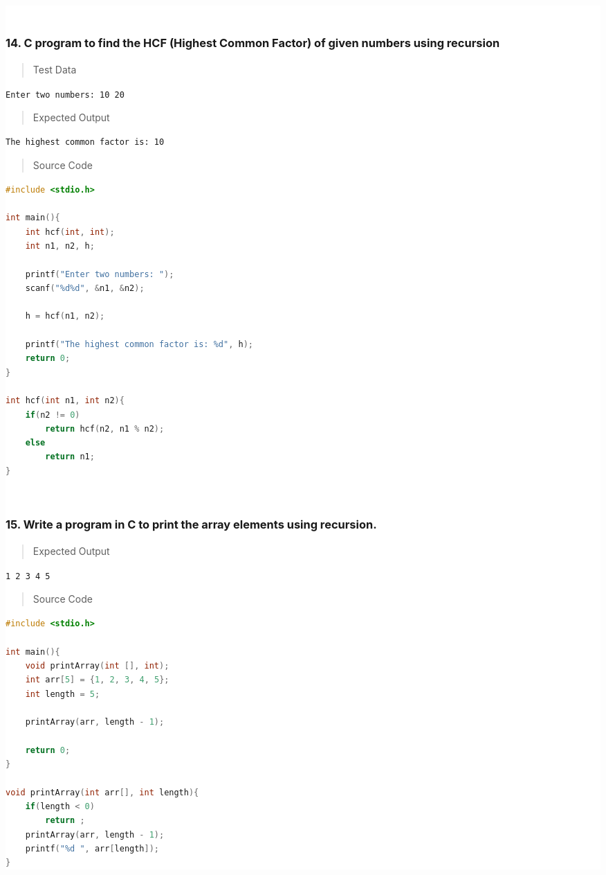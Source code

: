 <br>

### 14. C program to find the HCF (Highest Common Factor) of given numbers using recursion

> Test Data

    Enter two numbers: 10 20

> Expected Output

    The highest common factor is: 10
    
> Source Code

```c
#include <stdio.h>

int main(){
    int hcf(int, int);
    int n1, n2, h;

    printf("Enter two numbers: ");
    scanf("%d%d", &n1, &n2);

    h = hcf(n1, n2);

    printf("The highest common factor is: %d", h);
    return 0;
}

int hcf(int n1, int n2){
    if(n2 != 0)
        return hcf(n2, n1 % n2);
    else
        return n1;
}
```

<br>

### 15. Write a program in C to print the array elements using recursion.

> Expected Output

    1 2 3 4 5
    
> Source Code

```c
#include <stdio.h>

int main(){
    void printArray(int [], int);
    int arr[5] = {1, 2, 3, 4, 5};
    int length = 5;

    printArray(arr, length - 1);

    return 0;
}

void printArray(int arr[], int length){
    if(length < 0)
        return ;
    printArray(arr, length - 1);
    printf("%d ", arr[length]);
}
```